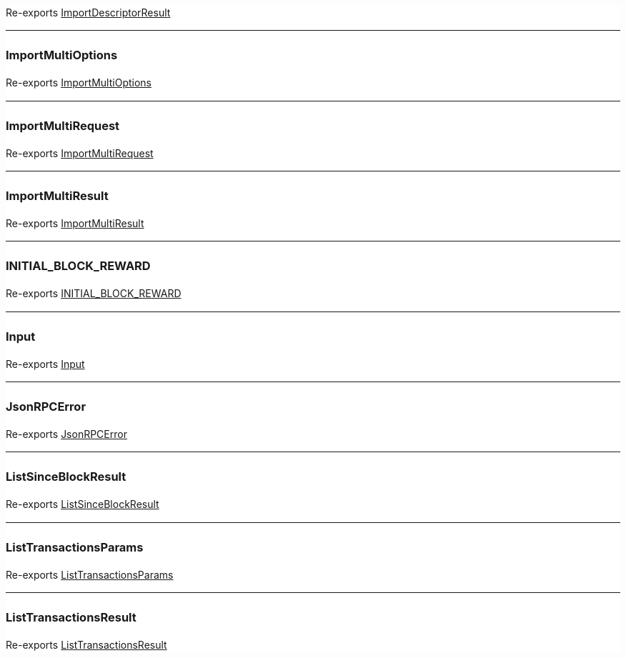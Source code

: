 Re-exports [ImportDescriptorResult](../index.browser/type-aliases/ImportDescriptorResult.md)

***

### ImportMultiOptions

Re-exports [ImportMultiOptions](../index.browser/type-aliases/ImportMultiOptions.md)

***

### ImportMultiRequest

Re-exports [ImportMultiRequest](../index.browser/type-aliases/ImportMultiRequest.md)

***

### ImportMultiResult

Re-exports [ImportMultiResult](../index.browser/type-aliases/ImportMultiResult.md)

***

### INITIAL\_BLOCK\_REWARD

Re-exports [INITIAL_BLOCK_REWARD](../index.browser/variables/INITIAL_BLOCK_REWARD.md)

***

### Input

Re-exports [Input](../index.browser/type-aliases/Input.md)

***

### JsonRPCError

Re-exports [JsonRPCError](../index.browser/type-aliases/JsonRPCError.md)

***

### ListSinceBlockResult

Re-exports [ListSinceBlockResult](../index.browser/type-aliases/ListSinceBlockResult.md)

***

### ListTransactionsParams

Re-exports [ListTransactionsParams](../index.browser/type-aliases/ListTransactionsParams.md)

***

### ListTransactionsResult

Re-exports [ListTransactionsResult](../index.browser/type-aliases/ListTransactionsResult.md)
